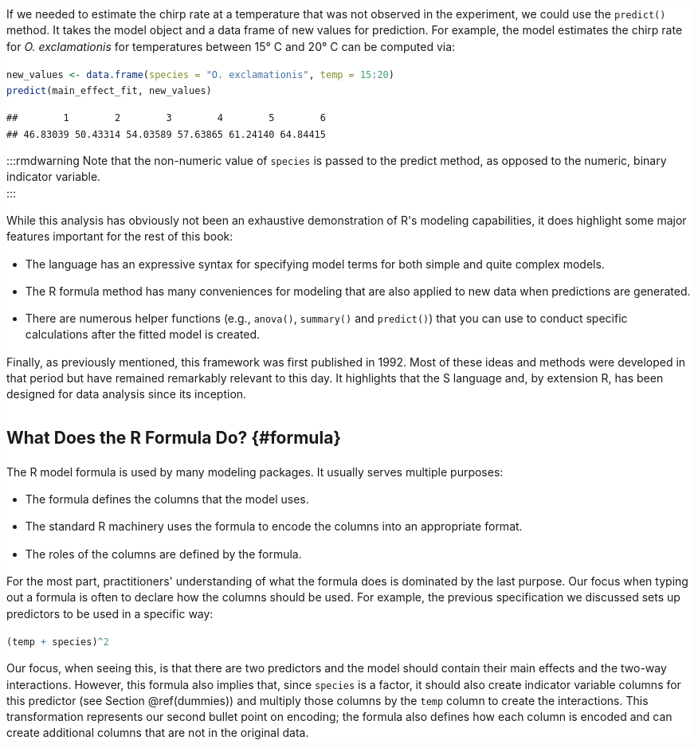 If we needed to estimate the chirp rate at a temperature that was not observed in the experiment, we could use the `predict()` method. It takes the model object and a data frame of new values for prediction. For example, the model estimates the chirp rate for _O. exclamationis_ for temperatures between 15° C and 20° C can be computed via:


```r
new_values <- data.frame(species = "O. exclamationis", temp = 15:20)
predict(main_effect_fit, new_values)
```

```
##        1        2        3        4        5        6 
## 46.83039 50.43314 54.03589 57.63865 61.24140 64.84415
```

:::rmdwarning
Note that the non-numeric value of `species` is passed to the predict method, as opposed to the numeric, binary indicator variable.  
:::

While this analysis has obviously not been an exhaustive demonstration of R's modeling capabilities, it does highlight some major features important for the rest of this book: 

* The language has an expressive syntax for specifying model terms for both simple and quite complex models.

* The R formula method has many conveniences for modeling that are also applied to new data when predictions are generated. 

* There are numerous helper functions (e.g., `anova()`, `summary()` and `predict()`) that you can use to conduct specific calculations after the fitted model is created. 

Finally, as previously mentioned, this framework was first published in 1992. Most of these ideas and methods were developed in that period but have remained remarkably relevant to this day. It highlights that the S language and, by extension R, has been designed for data analysis since its inception.  

## What Does the R Formula Do? {#formula}

The R model formula is used by many modeling packages. It usually serves multiple purposes: 

* The formula defines the columns that the model uses.  

* The standard R machinery uses the formula to encode the columns into an appropriate format. 

* The roles of the columns are defined by the formula. 

For the most part, practitioners' understanding of what the formula does is dominated by the last purpose. Our focus when typing out a formula is often to declare how the columns should be used. For example, the previous specification we discussed sets up predictors to be used in a specific way: 

```r
(temp + species)^2
```

Our focus, when seeing this, is that there are two predictors and the model should contain their main effects and the two-way interactions.  However, this formula also implies that, since `species` is a factor, it should also create indicator variable columns for this predictor (see Section \@ref(dummies)) and multiply those columns by the `temp` column to create the interactions. This transformation represents our second bullet point on encoding; the formula also defines how each column is encoded and can create additional columns that are not in the original data. 
